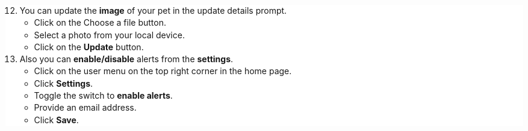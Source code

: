 12. You can update the **image** of your pet in the update details prompt.
    - Click on the Choose a file button.
    - Select a photo from your local device.
    - Click on the **Update** button.
13. Also you can **enable/disable** alerts from the **settings**.
    - Click on the user menu on the top right corner in the home page.
    - Click **Settings**.
    - Toggle the switch to **enable alerts**.
    - Provide an email address.
    - Click **Save**.
